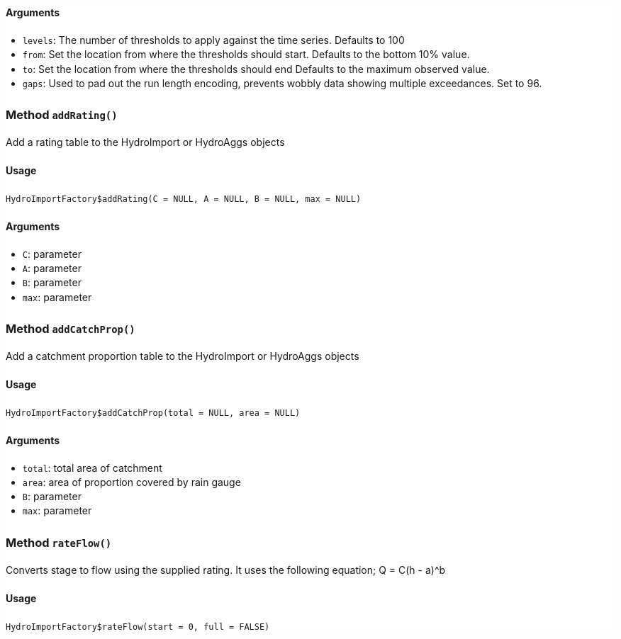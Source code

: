 #### Arguments

* `levels`: The number of thresholds to apply against the time series.
Defaults to 100
* `from`: Set the location from where the thresholds should start.
Defaults to the bottom 10% value.
* `to`: Set the location from where the thresholds should end
Defaults to the maximum observed value.
* `gaps`: Used to pad out the run length encoding, prevents wobbly data
showing multiple exceedances. Set to 96.

### Method `addRating()`

Add a rating table to the HydroImport or HydroAggs objects

#### Usage

```
HydroImportFactory$addRating(C = NULL, A = NULL, B = NULL, max = NULL)
```

#### Arguments

* `C`: parameter
* `A`: parameter
* `B`: parameter
* `max`: parameter

### Method `addCatchProp()`

Add a catchment proportion table to the HydroImport or HydroAggs objects

#### Usage

```
HydroImportFactory$addCatchProp(total = NULL, area = NULL)
```

#### Arguments

* `total`: total area of catchment
* `area`: area of proportion covered by rain gauge
* `B`: parameter
* `max`: parameter

### Method `rateFlow()`

Converts stage to flow using the supplied rating. It uses the following
equation;
Q = C(h - a)^b

#### Usage

```
HydroImportFactory$rateFlow(start = 0, full = FALSE)
```
